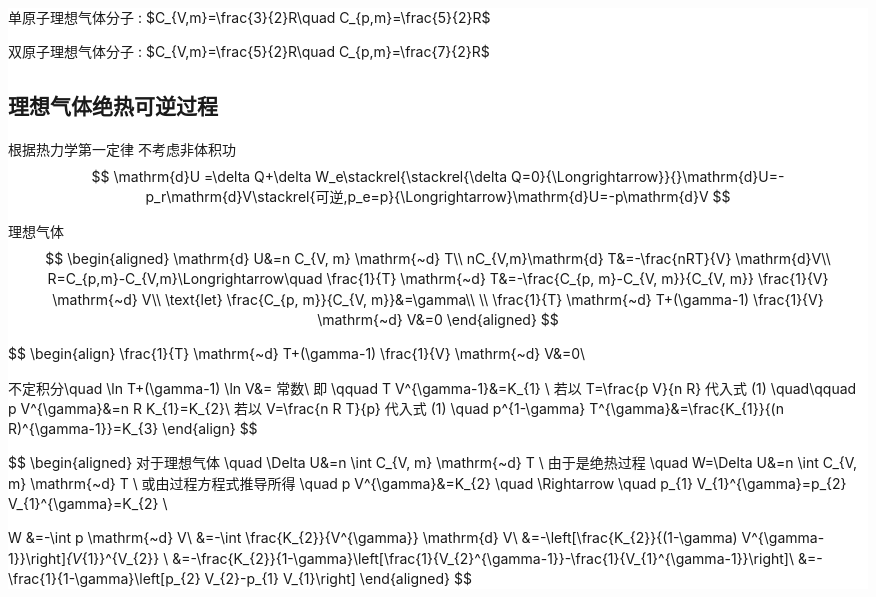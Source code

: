 单原子理想气体分子 : $C_{V,m}=\frac{3}{2}R\quad C_{p,m}=\frac{5}{2}R$

双原子理想气体分子 : $C_{V,m}=\frac{5}{2}R\quad C_{p,m}=\frac{7}{2}R$

## 理想气体绝热可逆过程

根据热力学第一定律 不考虑非体积功
$$
\mathrm{d}U =\delta Q+\delta W_e\stackrel{\stackrel{\delta Q=0}{\Longrightarrow}}{}\mathrm{d}U=-p_r\mathrm{d}V\stackrel{可逆,p_e=p}{\Longrightarrow}\mathrm{d}U=-p\mathrm{d}V
$$


理想气体
$$
\begin{aligned}
\mathrm{d} U&=n C_{V, m} \mathrm{~d} T\\
nC_{V,m}\mathrm{d} T&=-\frac{nRT}{V} \mathrm{d}V\\
R=C_{p,m}-C_{V,m}\Longrightarrow\quad  \frac{1}{T} \mathrm{~d} T&=-\frac{C_{p, m}-C_{V, m}}{C_{V, m}} \frac{1}{V} \mathrm{~d} V\\
\text{let}  \frac{C_{p, m}}{C_{V, m}}&=\gamma\\
\\
\frac{1}{T} \mathrm{~d} T+(\gamma-1) \frac{1}{V} \mathrm{~d} V&=0
\end{aligned} 
$$

$$
\begin{align} 
 \frac{1}{T} \mathrm{~d} T+(\gamma-1) \frac{1}{V} \mathrm{~d} V&=0\\

不定积分\quad \ln T+(\gamma-1) \ln V&=  常数\\
即 \qquad T V^{\gamma-1}&=K_{1} \\
若以  T=\frac{p V}{n R}  代入式 (1)  \quad\qquad p V^{\gamma}&=n R K_{1}=K_{2}\\ 
若以  V=\frac{n R T}{p}  代入式 (1)  \quad p^{1-\gamma} T^{\gamma}&=\frac{K_{1}}{(n R)^{\gamma-1}}=K_{3} 
\end{align}
$$

$$
\begin{aligned}
对于理想气体  \quad \Delta U&=n \int C_{V, m} \mathrm{~d} T \\
由于是绝热过程  \quad W=\Delta U&=n \int C_{V, m} \mathrm{~d} T \\
或由过程方程式推导所得  \quad p V^{\gamma}&=K_{2} \quad \Rightarrow \quad p_{1} V_{1}^{\gamma}=p_{2} V_{1}^{\gamma}=K_{2} \\

W &=-\int p \mathrm{~d} V\\
&=-\int \frac{K_{2}}{V^{\gamma}} \mathrm{d} V\\
&=-\left[\frac{K_{2}}{(1-\gamma) V^{\gamma-1}}\right]_{V_{1}}^{V_{2}} \\
&=-\frac{K_{2}}{1-\gamma}\left[\frac{1}{V_{2}^{\gamma-1}}-\frac{1}{V_{1}^{\gamma-1}}\right]\\
&=-\frac{1}{1-\gamma}\left[p_{2} V_{2}-p_{1} V_{1}\right]
\end{aligned}
$$
